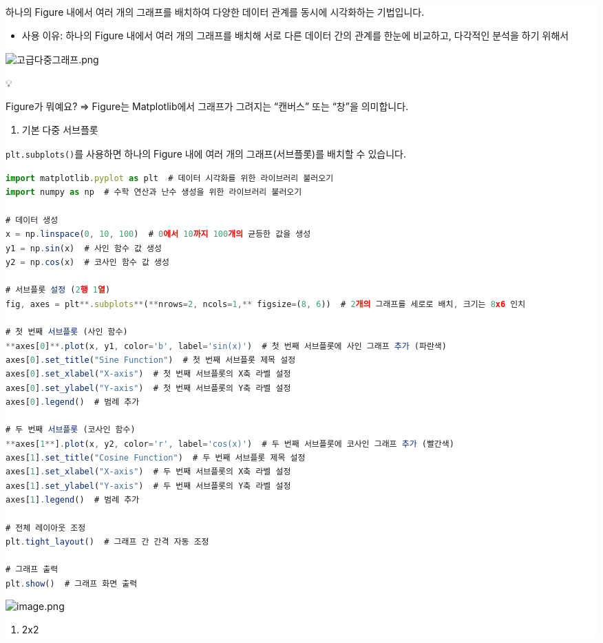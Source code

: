 하나의 Figure 내에서 여러 개의 그래프를 배치하여 다양한 데이터 관계를 동시에 시각화하는 기법입니다.

- 사용 이유: 하나의 Figure 내에서 여러 개의 그래프를 배치해 서로 다른 데이터 간의 관계를 한눈에 비교하고, 다각적인 분석을 하기 위해서

![고급다중그래프.png](02%2010_%E1%84%83%E1%85%A6%E1%84%8B%E1%85%B5%E1%84%90%E1%85%A5%E1%84%89%E1%85%B5%E1%84%80%E1%85%A1%E1%86%A8%E1%84%92%E1%85%AA%2019649f33ba5d807c9c9ed9a62d3953df/%E1%84%80%E1%85%A9%E1%84%80%E1%85%B3%E1%86%B8%E1%84%83%E1%85%A1%E1%84%8C%E1%85%AE%E1%86%BC%E1%84%80%E1%85%B3%E1%84%85%E1%85%A2%E1%84%91%E1%85%B3.png)

<aside>
💡

Figure가 뭐예요?
⇒ Figure는 Matplotlib에서 그래프가 그려지는 “캔버스” 또는 “창”을 의미합니다.

</aside>

1. 기본 다중 서브플롯

`plt.subplots()`를 사용하면 하나의 Figure 내에 여러 개의 그래프(서브플롯)를 배치할 수 있습니다.

```jsx
import matplotlib.pyplot as plt  # 데이터 시각화를 위한 라이브러리 불러오기
import numpy as np  # 수학 연산과 난수 생성을 위한 라이브러리 불러오기

# 데이터 생성
x = np.linspace(0, 10, 100)  # 0에서 10까지 100개의 균등한 값을 생성
y1 = np.sin(x)  # 사인 함수 값 생성
y2 = np.cos(x)  # 코사인 함수 값 생성

# 서브플롯 설정 (2행 1열)
fig, axes = plt**.subplots**(**nrows=2, ncols=1,** figsize=(8, 6))  # 2개의 그래프를 세로로 배치, 크기는 8x6 인치

# 첫 번째 서브플롯 (사인 함수)
**axes[0]**.plot(x, y1, color='b', label='sin(x)')  # 첫 번째 서브플롯에 사인 그래프 추가 (파란색)
axes[0].set_title("Sine Function")  # 첫 번째 서브플롯 제목 설정
axes[0].set_xlabel("X-axis")  # 첫 번째 서브플롯의 X축 라벨 설정
axes[0].set_ylabel("Y-axis")  # 첫 번째 서브플롯의 Y축 라벨 설정
axes[0].legend()  # 범례 추가

# 두 번째 서브플롯 (코사인 함수)
**axes[1**].plot(x, y2, color='r', label='cos(x)')  # 두 번째 서브플롯에 코사인 그래프 추가 (빨간색)
axes[1].set_title("Cosine Function")  # 두 번째 서브플롯 제목 설정
axes[1].set_xlabel("X-axis")  # 두 번째 서브플롯의 X축 라벨 설정
axes[1].set_ylabel("Y-axis")  # 두 번째 서브플롯의 Y축 라벨 설정
axes[1].legend()  # 범례 추가

# 전체 레이아웃 조정
plt.tight_layout()  # 그래프 간 간격 자동 조정

# 그래프 출력
plt.show()  # 그래프 화면 출력
```

![image.png](02%2010_%E1%84%83%E1%85%A6%E1%84%8B%E1%85%B5%E1%84%90%E1%85%A5%E1%84%89%E1%85%B5%E1%84%80%E1%85%A1%E1%86%A8%E1%84%92%E1%85%AA%2019649f33ba5d807c9c9ed9a62d3953df/image%201.png)

1. 2x2
    